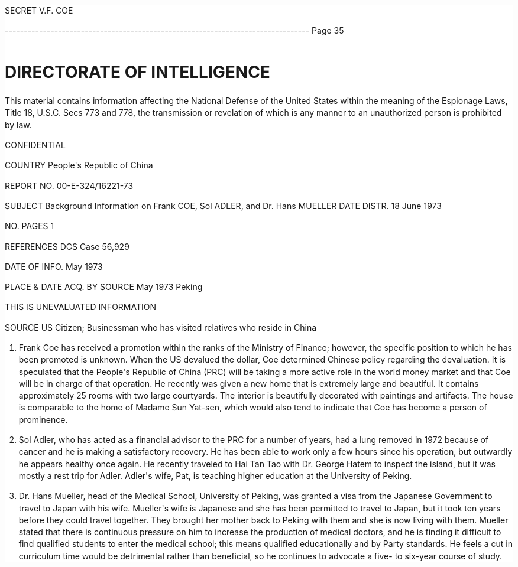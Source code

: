 SECRET
V.F.
COE


-------------------------------------------------------------------------------- Page 35

# DIRECTORATE OF INTELLIGENCE

This material contains information affecting the National Defense of the United States within the meaning of the Espionage Laws, Title 18, U.S.C. Secs 773 and 778, the transmission or revelation of which is any manner to an unauthorized person is prohibited by law.

CONFIDENTIAL

COUNTRY People's Republic of China

REPORT NO. 00-E-324/16221-73

SUBJECT Background Information on Frank COE,
Sol ADLER, and Dr. Hans MUELLER
DATE DISTR. 18 June 1973

NO. PAGES 1

REFERENCES DCS Case 56,929

DATE OF INFO. May 1973

PLACE & DATE ACQ. BY SOURCE May 1973 Peking

THIS IS UNEVALUATED INFORMATION

SOURCE US Citizen; Businessman who has visited relatives who reside in China

1. Frank Coe has received a promotion within the ranks of the Ministry of Finance; however, the specific position to which he has been promoted is unknown. When the US devalued the dollar, Coe determined Chinese policy regarding the devaluation. It is speculated that the People's Republic of China (PRC) will be taking a more active role in the world money market and that Coe will be in charge of that operation. He recently was given a new home that is extremely large and beautiful. It contains approximately 25 rooms with two large courtyards. The interior is beautifully decorated with paintings and artifacts. The house is comparable to the home of Madame Sun Yat-sen, which would also tend to indicate that Coe has become a person of prominence.

2. Sol Adler, who has acted as a financial advisor to the PRC for a number of years, had a lung removed in 1972 because of cancer and he is making a satisfactory recovery. He has been able to work only a few hours since his operation, but outwardly he appears healthy once again. He recently traveled to Hai Tan Tao with Dr. George Hatem to inspect the island, but it was mostly a rest trip for Adler. Adler's wife, Pat, is teaching higher education at the University of Peking.

3. Dr. Hans Mueller, head of the Medical School, University of Peking, was granted a visa from the Japanese Government to travel to Japan with his wife. Mueller's wife is Japanese and she has been permitted to travel to Japan, but it took ten years before they could travel together. They brought her mother back to Peking with them and she is now living with them. Mueller stated that there is continuous pressure on him to increase the production of medical doctors, and he is finding it difficult to find qualified students to enter the medical school; this means qualified educationally and by Party standards. He feels a cut in curriculum time would be detrimental rather than beneficial, so he continues to advocate a five- to six-year course of study.
